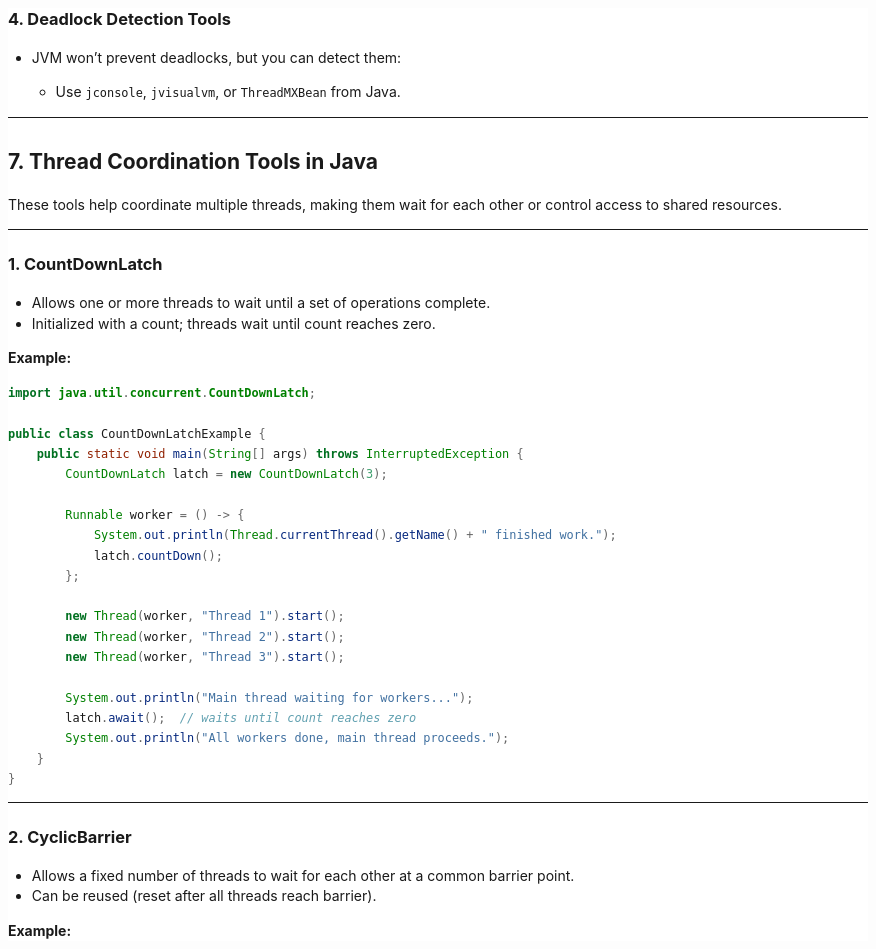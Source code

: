 
### 4. **Deadlock Detection Tools**

* JVM won’t prevent deadlocks, but you can detect them:

  * Use `jconsole`, `jvisualvm`, or `ThreadMXBean` from Java.

---

## **7. Thread Coordination Tools in Java**

These tools help coordinate multiple threads, making them wait for each other or control access to shared resources.

---

### **1. CountDownLatch**

* Allows one or more threads to wait until a set of operations complete.
* Initialized with a count; threads wait until count reaches zero.

**Example:**

```java
import java.util.concurrent.CountDownLatch;

public class CountDownLatchExample {
    public static void main(String[] args) throws InterruptedException {
        CountDownLatch latch = new CountDownLatch(3);

        Runnable worker = () -> {
            System.out.println(Thread.currentThread().getName() + " finished work.");
            latch.countDown();
        };

        new Thread(worker, "Thread 1").start();
        new Thread(worker, "Thread 2").start();
        new Thread(worker, "Thread 3").start();

        System.out.println("Main thread waiting for workers...");
        latch.await();  // waits until count reaches zero
        System.out.println("All workers done, main thread proceeds.");
    }
}
```

---

### **2. CyclicBarrier**

* Allows a fixed number of threads to wait for each other at a common barrier point.
* Can be reused (reset after all threads reach barrier).

**Example:**

